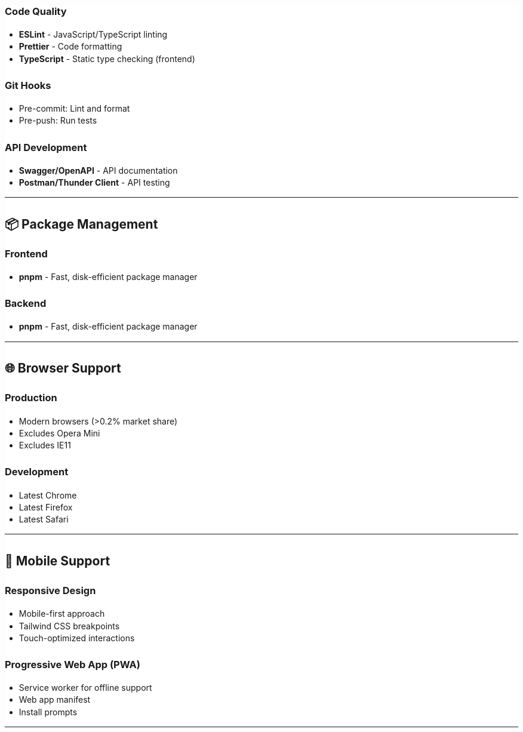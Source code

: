 ### **Code Quality**
- **ESLint** - JavaScript/TypeScript linting
- **Prettier** - Code formatting
- **TypeScript** - Static type checking (frontend)

### **Git Hooks**
- Pre-commit: Lint and format
- Pre-push: Run tests

### **API Development**
- **Swagger/OpenAPI** - API documentation
- **Postman/Thunder Client** - API testing

---

## 📦 Package Management

### **Frontend**
- **pnpm** - Fast, disk-efficient package manager

### **Backend**
- **pnpm** - Fast, disk-efficient package manager

---

## 🌐 Browser Support

### **Production**
- Modern browsers (>0.2% market share)
- Excludes Opera Mini
- Excludes IE11

### **Development**
- Latest Chrome
- Latest Firefox
- Latest Safari

---

## 📱 Mobile Support

### **Responsive Design**
- Mobile-first approach
- Tailwind CSS breakpoints
- Touch-optimized interactions

### **Progressive Web App (PWA)**
- Service worker for offline support
- Web app manifest
- Install prompts

---